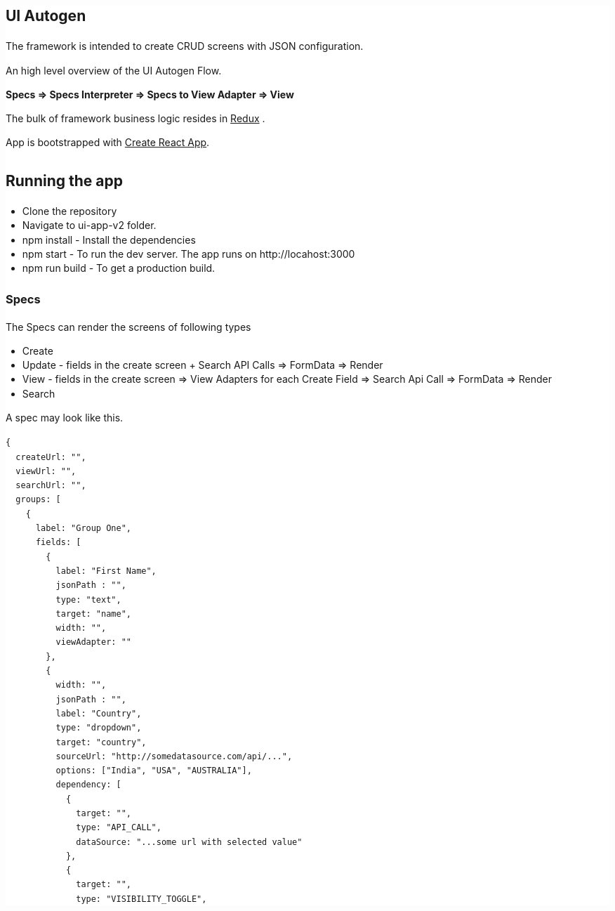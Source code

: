 ## UI Autogen


The framework is intended to create CRUD screens with JSON configuration.

An high level overview of the UI Autogen Flow.

**Specs => Specs Interpreter => Specs to View Adapter => View**

The bulk of framework business logic resides in [Redux](https://redux.js.org/) .

App is bootstrapped with [Create React App](https://github.com/facebook/create-react-app).

## Running the app

- Clone the repository
- Navigate to ui-app-v2 folder.
- npm install - Install the dependencies
- npm start - To run the dev server. The app runs on http://locahost:3000
- npm run build - To get a production build.

### Specs

The Specs can render the screens of following types

- Create
- Update - fields in the create screen + Search API Calls => FormData => Render
- View - fields in the create screen => View Adapters for each Create Field => Search Api Call => FormData => Render
- Search

A spec may look like this.

```
{
  createUrl: "",
  viewUrl: "",
  searchUrl: "",
  groups: [
    {
      label: "Group One",
      fields: [
        {
          label: "First Name",
          jsonPath : "",
          type: "text",
          target: "name",
          width: "",
          viewAdapter: ""
        },
        {
          width: "",
          jsonPath : "",
          label: "Country",
          type: "dropdown",
          target: "country",
          sourceUrl: "http://somedatasource.com/api/...",
          options: ["India", "USA", "AUSTRALIA"],
          dependency: [
            {
              target: "",
              type: "API_CALL",
              dataSource: "...some url with selected value"
            },
            {
              target: "",
              type: "VISIBILITY_TOGGLE",
```